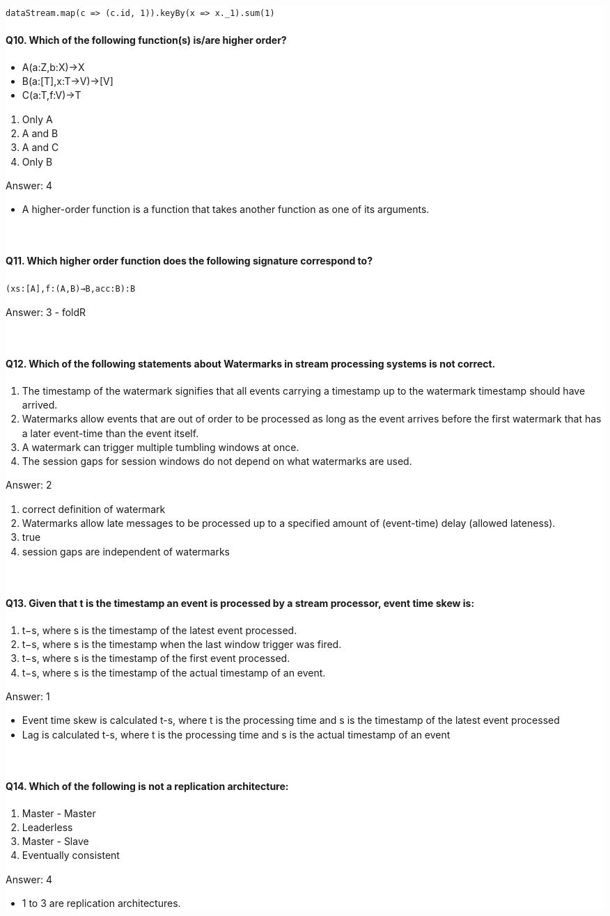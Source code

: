 ```dataStream.map(c => (c.id, 1)).keyBy(x => x._1).sum(1)```

#### Q10. Which of the following function(s) is/are higher order?
- A(a:Z,b:X)→X
- B(a:[T],x:T→V)→[V]
- C(a:T,f:V)→T

1. Only A 
2. A and B 
3. A and C 
4. Only B

Answer: 4
- A higher-order function is a function that takes another function as one of its arguments.

<br>

#### Q11. Which higher order function does the following signature correspond to?
```(xs:[A],f:(A,B)→B,acc:B):B```

Answer: 3 - foldR

<br>

#### Q12. Which of the following statements about Watermarks in stream processing systems is not correct.
1. The timestamp of the watermark signifies that all events carrying a timestamp up to the watermark timestamp should have arrived. 
2. Watermarks allow events that are out of order to be processed as long as the event arrives before the first watermark that has a later event-time than the event itself. 
3. A watermark can trigger multiple tumbling windows at once. 
4. The session gaps for session windows do not depend on what watermarks are used.

Answer: 2
1. correct definition of watermark
2. Watermarks allow late messages to be processed up to a specified amount of (event-time) delay (allowed lateness).
3. true
4. session gaps are independent of watermarks

<br>

#### Q13. Given that t is the timestamp an event is processed by a stream processor, event time skew is:
1. t−s, where s is the timestamp of the latest event processed.
2. t−s, where s is the timestamp when the last window trigger was fired. 
3. t−s, where s is the timestamp of the first event processed. 
4. t−s, where s is the timestamp of the actual timestamp of an event.

Answer: 1
- Event time skew is calculated t-s, where t is the processing time and s is the timestamp of the latest event processed
- Lag is calculated t-s, where t is the processing time and s is the actual timestamp of an event

<br>

#### Q14. Which of the following is not a replication architecture:
1. Master - Master 
2. Leaderless 
3. Master - Slave 
4. Eventually consistent

Answer: 4
- 1 to 3 are replication architectures.
```